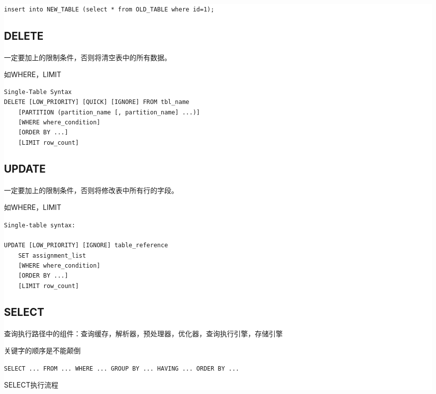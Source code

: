 ```
insert into NEW_TABLE (select * from OLD_TABLE where id=1);
```



## DELETE

一定要加上的限制条件，否则将清空表中的所有数据。

如WHERE，LIMIT



```
Single-Table Syntax
DELETE [LOW_PRIORITY] [QUICK] [IGNORE] FROM tbl_name
    [PARTITION (partition_name [, partition_name] ...)]
    [WHERE where_condition]
    [ORDER BY ...]
    [LIMIT row_count]
```







## UPDATE

一定要加上的限制条件，否则将修改表中所有行的字段。

如WHERE，LIMIT

```
Single-table syntax:

UPDATE [LOW_PRIORITY] [IGNORE] table_reference
    SET assignment_list
    [WHERE where_condition]
    [ORDER BY ...]
    [LIMIT row_count]
```





## SELECT

查询执行路径中的组件：查询缓存，解析器，预处理器，优化器，查询执行引擎，存储引擎



关键字的顺序是不能颠倒

```
SELECT ... FROM ... WHERE ... GROUP BY ... HAVING ... ORDER BY ...
```

SELECT执行流程
